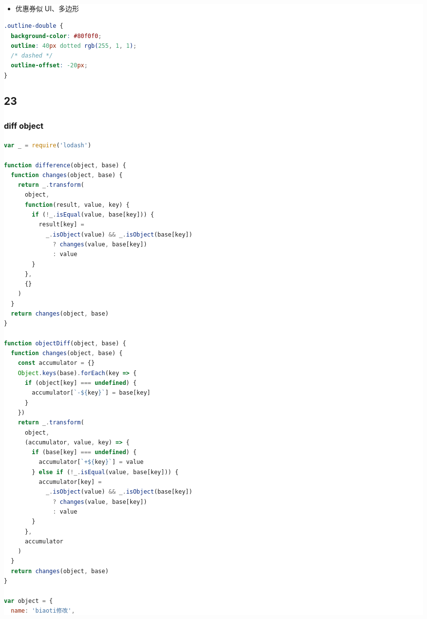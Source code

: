 - 优惠券似 UI、多边形

```css
.outline-double {
  background-color: #80f0f0;
  outline: 40px dotted rgb(255, 1, 1);
  /* dashed */
  outline-offset: -20px;
}
```

## 23

### diff object

```js
var _ = require('lodash')

function difference(object, base) {
  function changes(object, base) {
    return _.transform(
      object,
      function(result, value, key) {
        if (!_.isEqual(value, base[key])) {
          result[key] =
            _.isObject(value) && _.isObject(base[key])
              ? changes(value, base[key])
              : value
        }
      },
      {}
    )
  }
  return changes(object, base)
}

function objectDiff(object, base) {
  function changes(object, base) {
    const accumulator = {}
    Object.keys(base).forEach(key => {
      if (object[key] === undefined) {
        accumulator[`-${key}`] = base[key]
      }
    })
    return _.transform(
      object,
      (accumulator, value, key) => {
        if (base[key] === undefined) {
          accumulator[`+${key}`] = value
        } else if (!_.isEqual(value, base[key])) {
          accumulator[key] =
            _.isObject(value) && _.isObject(base[key])
              ? changes(value, base[key])
              : value
        }
      },
      accumulator
    )
  }
  return changes(object, base)
}

var object = {
  name: 'biaoti修改',
```